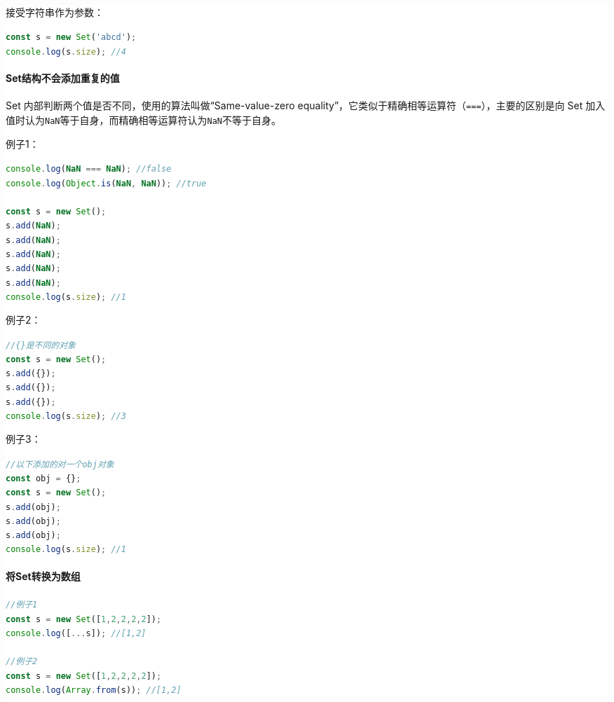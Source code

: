 接受字符串作为参数：

```javascript
const s = new Set('abcd');
console.log(s.size); //4
```



#### Set结构不会添加重复的值

Set 内部判断两个值是否不同，使用的算法叫做“Same-value-zero equality”，它类似于精确相等运算符（`===`），主要的区别是向 Set 加入值时认为`NaN`等于自身，而精确相等运算符认为`NaN`不等于自身。

例子1：

```javascript
console.log(NaN === NaN); //false
console.log(Object.is(NaN, NaN)); //true

const s = new Set();
s.add(NaN);
s.add(NaN);
s.add(NaN);
s.add(NaN);
s.add(NaN);
console.log(s.size); //1
```

例子2：

```javascript
//{}是不同的对象
const s = new Set();
s.add({});
s.add({});
s.add({});
console.log(s.size); //3
```

例子3：

```javascript
//以下添加的对一个obj对象
const obj = {};
const s = new Set();
s.add(obj);
s.add(obj);
s.add(obj);
console.log(s.size); //1
```



#### 将Set转换为数组

```javascript
//例子1
const s = new Set([1,2,2,2,2]);
console.log([...s]); //[1,2]

//例子2
const s = new Set([1,2,2,2,2]);
console.log(Array.from(s)); //[1,2]
```
